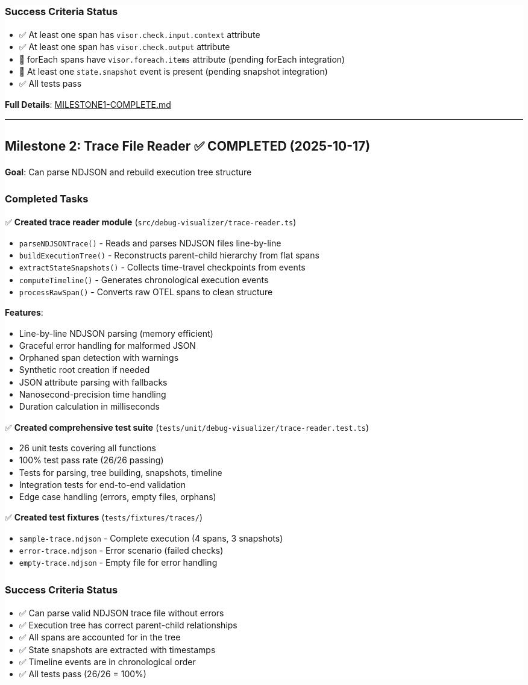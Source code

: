 ### Success Criteria Status

- ✅ At least one span has `visor.check.input.context` attribute
- ✅ At least one span has `visor.check.output` attribute
- 🔄 forEach spans have `visor.foreach.items` attribute (pending forEach integration)
- 🔄 At least one `state.snapshot` event is present (pending snapshot integration)
- ✅ All tests pass

**Full Details**: [MILESTONE1-COMPLETE.md](../MILESTONE1-COMPLETE.md)

---

## Milestone 2: Trace File Reader ✅ COMPLETED (2025-10-17)

**Goal**: Can parse NDJSON and rebuild execution tree structure

### Completed Tasks

✅ **Created trace reader module** (`src/debug-visualizer/trace-reader.ts`)
- `parseNDJSONTrace()` - Reads and parses NDJSON files line-by-line
- `buildExecutionTree()` - Reconstructs parent-child hierarchy from flat spans
- `extractStateSnapshots()` - Collects time-travel checkpoints from events
- `computeTimeline()` - Generates chronological execution events
- `processRawSpan()` - Converts raw OTEL spans to clean structure

**Features**:
- Line-by-line NDJSON parsing (memory efficient)
- Graceful error handling for malformed JSON
- Orphaned span detection with warnings
- Synthetic root creation if needed
- JSON attribute parsing with fallbacks
- Nanosecond-precision time handling
- Duration calculation in milliseconds

✅ **Created comprehensive test suite** (`tests/unit/debug-visualizer/trace-reader.test.ts`)
- 26 unit tests covering all functions
- 100% test pass rate (26/26 passing)
- Tests for parsing, tree building, snapshots, timeline
- Integration tests for end-to-end validation
- Edge case handling (errors, empty files, orphans)

✅ **Created test fixtures** (`tests/fixtures/traces/`)
- `sample-trace.ndjson` - Complete execution (4 spans, 3 snapshots)
- `error-trace.ndjson` - Error scenario (failed checks)
- `empty-trace.ndjson` - Empty file for error handling

### Success Criteria Status

- ✅ Can parse valid NDJSON trace file without errors
- ✅ Execution tree has correct parent-child relationships
- ✅ All spans are accounted for in the tree
- ✅ State snapshots are extracted with timestamps
- ✅ Timeline events are in chronological order
- ✅ All tests pass (26/26 = 100%)
